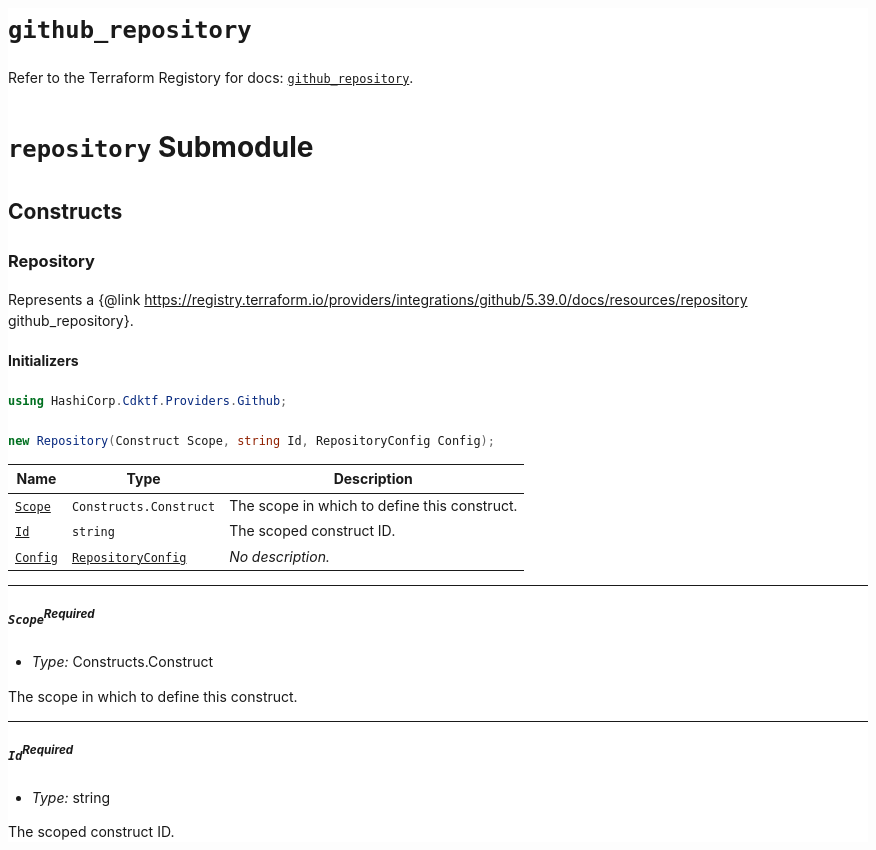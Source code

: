 # `github_repository`

Refer to the Terraform Registory for docs: [`github_repository`](https://registry.terraform.io/providers/integrations/github/5.39.0/docs/resources/repository).

# `repository` Submodule <a name="`repository` Submodule" id="@cdktf/provider-github.repository"></a>

## Constructs <a name="Constructs" id="Constructs"></a>

### Repository <a name="Repository" id="@cdktf/provider-github.repository.Repository"></a>

Represents a {@link https://registry.terraform.io/providers/integrations/github/5.39.0/docs/resources/repository github_repository}.

#### Initializers <a name="Initializers" id="@cdktf/provider-github.repository.Repository.Initializer"></a>

```csharp
using HashiCorp.Cdktf.Providers.Github;

new Repository(Construct Scope, string Id, RepositoryConfig Config);
```

| **Name** | **Type** | **Description** |
| --- | --- | --- |
| <code><a href="#@cdktf/provider-github.repository.Repository.Initializer.parameter.scope">Scope</a></code> | <code>Constructs.Construct</code> | The scope in which to define this construct. |
| <code><a href="#@cdktf/provider-github.repository.Repository.Initializer.parameter.id">Id</a></code> | <code>string</code> | The scoped construct ID. |
| <code><a href="#@cdktf/provider-github.repository.Repository.Initializer.parameter.config">Config</a></code> | <code><a href="#@cdktf/provider-github.repository.RepositoryConfig">RepositoryConfig</a></code> | *No description.* |

---

##### `Scope`<sup>Required</sup> <a name="Scope" id="@cdktf/provider-github.repository.Repository.Initializer.parameter.scope"></a>

- *Type:* Constructs.Construct

The scope in which to define this construct.

---

##### `Id`<sup>Required</sup> <a name="Id" id="@cdktf/provider-github.repository.Repository.Initializer.parameter.id"></a>

- *Type:* string

The scoped construct ID.
